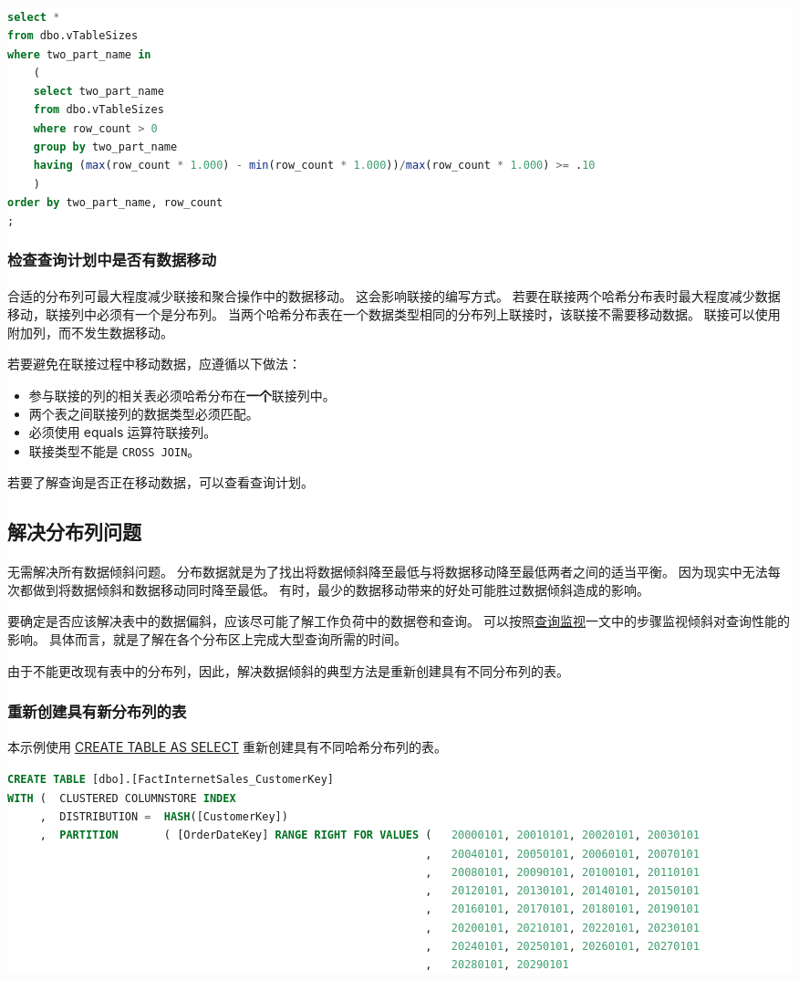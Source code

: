 ```sql
select *
from dbo.vTableSizes
where two_part_name in
    (
    select two_part_name
    from dbo.vTableSizes
    where row_count > 0
    group by two_part_name
    having (max(row_count * 1.000) - min(row_count * 1.000))/max(row_count * 1.000) >= .10
    )
order by two_part_name, row_count
;
```

### <a name="check-query-plans-for-data-movement"></a>检查查询计划中是否有数据移动

合适的分布列可最大程度减少联接和聚合操作中的数据移动。 这会影响联接的编写方式。 若要在联接两个哈希分布表时最大程度减少数据移动，联接列中必须有一个是分布列。  当两个哈希分布表在一个数据类型相同的分布列上联接时，该联接不需要移动数据。 联接可以使用附加列，而不发生数据移动。

若要避免在联接过程中移动数据，应遵循以下做法：

- 参与联接的列的相关表必须哈希分布在**一个**联接列中。
- 两个表之间联接列的数据类型必须匹配。
- 必须使用 equals 运算符联接列。
- 联接类型不能是 `CROSS JOIN`。

若要了解查询是否正在移动数据，可以查看查询计划。  

## <a name="resolve-a-distribution-column-problem"></a>解决分布列问题

无需解决所有数据倾斜问题。 分布数据就是为了找出将数据倾斜降至最低与将数据移动降至最低两者之间的适当平衡。 因为现实中无法每次都做到将数据倾斜和数据移动同时降至最低。 有时，最少的数据移动带来的好处可能胜过数据倾斜造成的影响。

要确定是否应该解决表中的数据偏斜，应该尽可能了解工作负荷中的数据卷和查询。 可以按照[查询监视](sql-data-warehouse-manage-monitor.md)一文中的步骤监视倾斜对查询性能的影响。 具体而言，就是了解在各个分布区上完成大型查询所需的时间。

由于不能更改现有表中的分布列，因此，解决数据倾斜的典型方法是重新创建具有不同分布列的表。  

### <a name="re-create-the-table-with-a-new-distribution-column"></a>重新创建具有新分布列的表

本示例使用 [CREATE TABLE AS SELECT](https://docs.microsoft.com/sql/t-sql/statements/create-table-as-select-azure-sql-data-warehouse?toc=/synapse-analytics/sql-data-warehouse/toc.json&bc=/synapse-analytics/sql-data-warehouse/breadcrumb/toc.json&view=azure-sqldw-latest) 重新创建具有不同哈希分布列的表。

```sql
CREATE TABLE [dbo].[FactInternetSales_CustomerKey]
WITH (  CLUSTERED COLUMNSTORE INDEX
     ,  DISTRIBUTION =  HASH([CustomerKey])
     ,  PARTITION       ( [OrderDateKey] RANGE RIGHT FOR VALUES (   20000101, 20010101, 20020101, 20030101
                                                                ,   20040101, 20050101, 20060101, 20070101
                                                                ,   20080101, 20090101, 20100101, 20110101
                                                                ,   20120101, 20130101, 20140101, 20150101
                                                                ,   20160101, 20170101, 20180101, 20190101
                                                                ,   20200101, 20210101, 20220101, 20230101
                                                                ,   20240101, 20250101, 20260101, 20270101
                                                                ,   20280101, 20290101
```